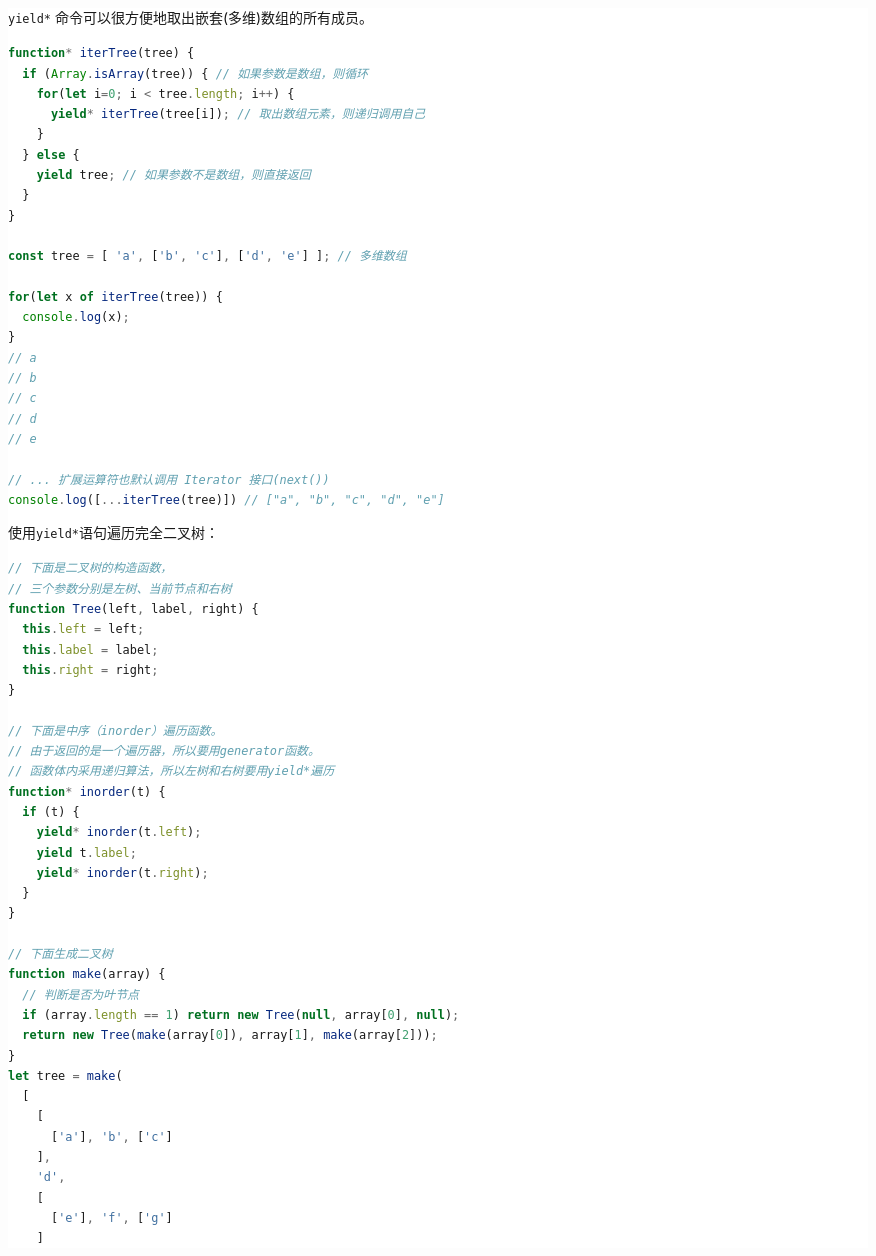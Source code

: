 `yield*` 命令可以很方便地取出嵌套(多维)数组的所有成员。

```js
function* iterTree(tree) {
  if (Array.isArray(tree)) { // 如果参数是数组，则循环
    for(let i=0; i < tree.length; i++) {
      yield* iterTree(tree[i]); // 取出数组元素，则递归调用自己
    }
  } else {
    yield tree; // 如果参数不是数组，则直接返回
  }
}

const tree = [ 'a', ['b', 'c'], ['d', 'e'] ]; // 多维数组

for(let x of iterTree(tree)) {
  console.log(x);
}
// a
// b
// c
// d
// e

// ... 扩展运算符也默认调用 Iterator 接口(next())
console.log([...iterTree(tree)]) // ["a", "b", "c", "d", "e"]
```

使用`yield*`语句遍历完全二叉树：

```js
// 下面是二叉树的构造函数，
// 三个参数分别是左树、当前节点和右树
function Tree(left, label, right) {
  this.left = left;
  this.label = label;
  this.right = right;
}

// 下面是中序（inorder）遍历函数。
// 由于返回的是一个遍历器，所以要用generator函数。
// 函数体内采用递归算法，所以左树和右树要用yield*遍历
function* inorder(t) {
  if (t) {
    yield* inorder(t.left);
    yield t.label;
    yield* inorder(t.right);
  }
}

// 下面生成二叉树
function make(array) {
  // 判断是否为叶节点
  if (array.length == 1) return new Tree(null, array[0], null);
  return new Tree(make(array[0]), array[1], make(array[2]));
}
let tree = make(
  [
    [
      ['a'], 'b', ['c']
    ],
    'd',
    [
      ['e'], 'f', ['g']
    ]
```
